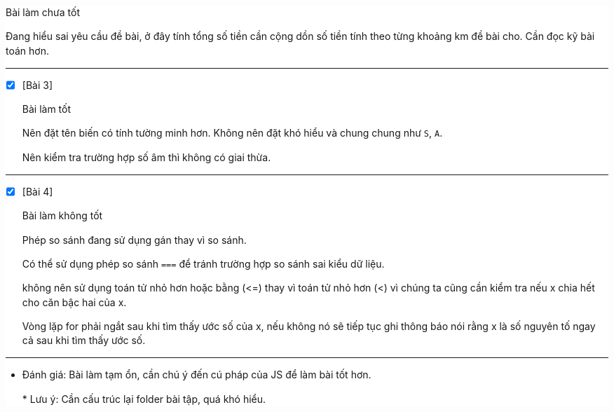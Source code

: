  Bài làm chưa tốt

  Đang hiểu sai yêu cầu đề bài, ở đây tính tổng số tiền cần cộng dồn số tiền tính theo từng khoảng km đề bài cho. Cần đọc kỹ bài toán hơn.

---

- [x] [Bài 3]

  Bài làm tốt

  Nên đặt tên biến có tính tường minh hơn. Không nên đặt khó hiểu và chung chung như `S`, `A`.

  Nên kiểm tra trường hợp số âm thì không có giai thừa.

---

- [x] [Bài 4]

  Bài làm không tốt

  Phép so sánh đang sử dụng gán thay vì so sánh.

  Có thể sử dụng phép so sánh `===` để tránh trường hợp so sánh sai kiểu dữ liệu.

  không nên sử dụng toán tử nhỏ hơn hoặc bằng (<=) thay vì toán tử nhỏ hơn (<) vì chúng ta cũng cần kiểm tra nếu x chia hết cho căn bậc hai của x. 
  
  Vòng lặp for phải ngắt sau khi tìm thấy ước số của x, nếu không nó sẽ tiếp tục ghi thông báo nói rằng x là số nguyên tố ngay cả sau khi tìm thấy ước số.


---

- Đánh giá: Bài làm tạm ổn, cần chú ý đến cú pháp của JS để làm bài tốt hơn.

  \* Lưu ý: Cần cấu trúc lại folder bài tập, quá khó hiểu.
